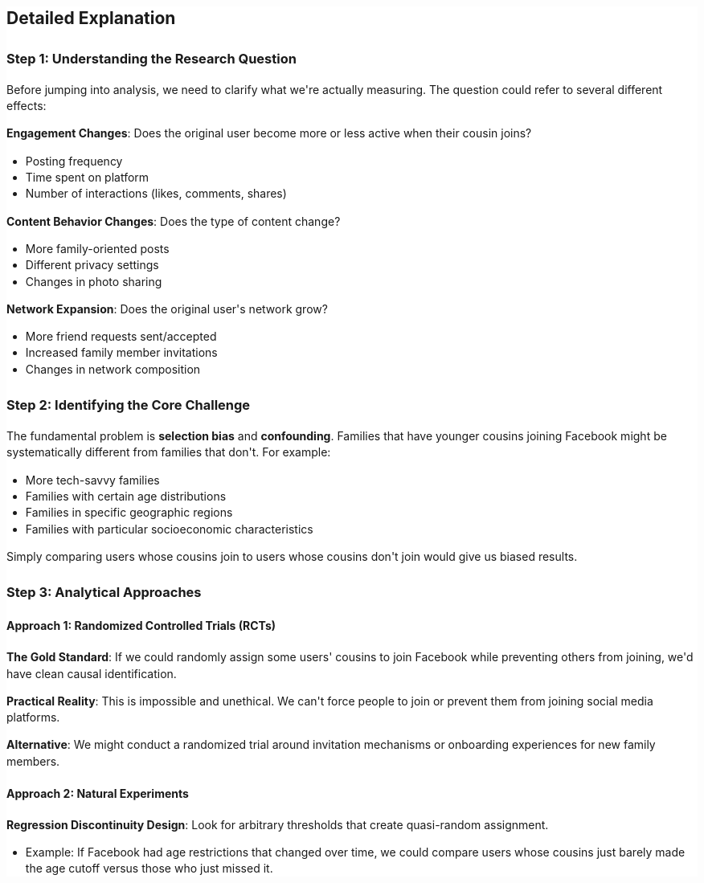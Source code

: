 ## Detailed Explanation

### Step 1: Understanding the Research Question

Before jumping into analysis, we need to clarify what we're actually measuring. The question could refer to several different effects:

**Engagement Changes**: Does the original user become more or less active when their cousin joins?
- Posting frequency
- Time spent on platform
- Number of interactions (likes, comments, shares)

**Content Behavior Changes**: Does the type of content change?
- More family-oriented posts
- Different privacy settings
- Changes in photo sharing

**Network Expansion**: Does the original user's network grow?
- More friend requests sent/accepted
- Increased family member invitations
- Changes in network composition

### Step 2: Identifying the Core Challenge

The fundamental problem is **selection bias** and **confounding**. Families that have younger cousins joining Facebook might be systematically different from families that don't. For example:
- More tech-savvy families
- Families with certain age distributions
- Families in specific geographic regions
- Families with particular socioeconomic characteristics

Simply comparing users whose cousins join to users whose cousins don't join would give us biased results.

### Step 3: Analytical Approaches

#### Approach 1: Randomized Controlled Trials (RCTs)

**The Gold Standard**: If we could randomly assign some users' cousins to join Facebook while preventing others from joining, we'd have clean causal identification.

**Practical Reality**: This is impossible and unethical. We can't force people to join or prevent them from joining social media platforms.

**Alternative**: We might conduct a randomized trial around invitation mechanisms or onboarding experiences for new family members.

#### Approach 2: Natural Experiments

**Regression Discontinuity Design**: Look for arbitrary thresholds that create quasi-random assignment.
- Example: If Facebook had age restrictions that changed over time, we could compare users whose cousins just barely made the age cutoff versus those who just missed it.
